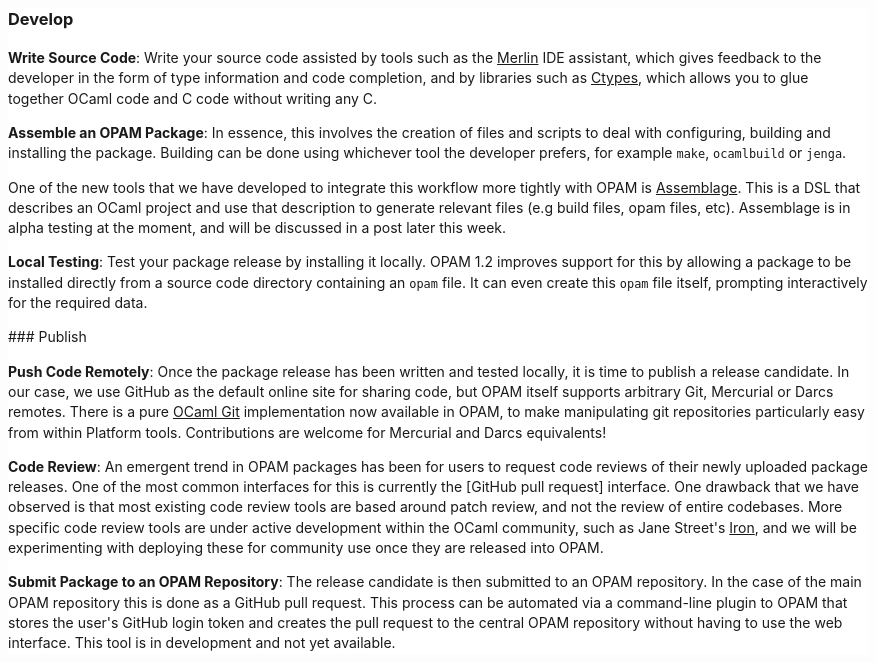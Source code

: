 ### Develop

**Write Source Code**: Write your source code assisted by tools such as
the [Merlin][] IDE assistant, which gives feedback to the developer in the
form of type information and code completion, and by libraries such as
[Ctypes][], which allows you to glue together OCaml code and C code without
writing any C.

**Assemble an OPAM Package**: In essence, this involves the creation of files
and scripts to deal with configuring, building and installing the
package. Building can be done using whichever tool the developer
prefers, for example `make`, `ocamlbuild` or `jenga`.

One of the new tools that we have developed to integrate this workflow
more tightly with OPAM is [Assemblage][].  This is a DSL
that describes an OCaml project and use that
description to generate relevant files (e.g build files, opam files,
etc). Assemblage is in alpha testing at the moment, and will be discussed
in a post later this week.

**Local Testing**: Test your package release by installing
it locally. OPAM 1.2 improves support for this by allowing a package to
be installed directly from a source code directory containing an `opam` file. It can
even create this `opam` file itself, prompting interactively for the
required data.

### Publish

**Push Code Remotely**: Once the package release has been
written and tested locally, it is time to publish a release
candidate. In our case, we use GitHub as the default
online site for sharing code, but OPAM itself supports arbitrary
Git, Mercurial or Darcs remotes.
There is a pure [OCaml Git][ocaml-git] implementation now
available in OPAM, to make manipulating git repositories particularly easy
from within Platform tools. Contributions are welcome for Mercurial
and Darcs equivalents!

**Code Review**: An emergent trend in OPAM packages has been for users
to request code reviews of their newly uploaded package releases. One
of the most common interfaces for this is currently the [GitHub pull
request] interface. One drawback that we have observed is that most
existing code review tools are based around patch review, and not the
review of entire codebases.
More specific code review tools are under active development within
the OCaml community, such as Jane Street's [Iron][], and we will be
experimenting with deploying these for community use once they are
released into OPAM.

**Submit Package to an OPAM Repository**: The release
candidate is then submitted to an OPAM repository. In the case of the
main OPAM repository this is done as a GitHub pull request.
This process can be automated via a command-line plugin to OPAM that stores
the user's GitHub login token and creates the pull request to the
central OPAM repository without having to use the web interface.
This tool is in development and not yet available.


[opam-12]: TODO
[wireframe-demo]: http://amirchaudhry.com/wireframe-demos-for-ocamlorg
[try-ocaml]: http://try.ocamlpro.com
[Merlin]: https://github.com/the-lambda-church/merlin
[Ctypes]: https://github.com/ocamllabs/ocaml-ctypes
[docker]: http://docker.io
[opam-bulk-logs]: http://github.com/ocaml/opam-bulk-logs
[0Install]: http://0install.net
[platform-list]: http://lists.ocaml.org/listinfo/platform
[omd]: https://github.com/ocaml/omd
[ocaml-planet]: https://github.com/ocaml/ocaml.org/tree/syndic
[planet-post]: http://amirchaudhry.com/writing-planet-in-pure-ocaml
[ocaml-org-redesign]: http://amirchaudhry.com/announcing-new-ocamlorg
[ocaml-git]: https://opam.ocaml.org/packages/git/git.1.2.0/
[opam-lib]: http://opam.ocaml.org/packages/opam-lib/opam-lib.1.1.1/
[Iron]: https://blogs.janestreet.com/code-review-that-isnt-boring/
[opam.ocaml.org]: https://opam.ocaml.org
[travis]: https://travis-ci.org
[Assemblage]: https://github.com/samoht/assemblage